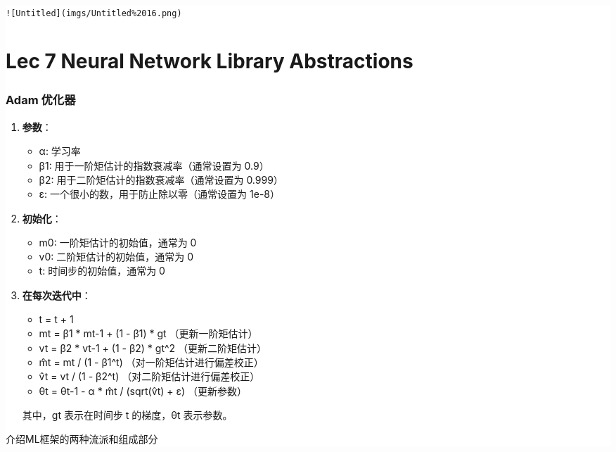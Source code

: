     ![Untitled](imgs/Untitled%2016.png)
    

# Lec 7 **Neural Network Library Abstractions**

### **Adam 优化器**

1. **参数**：
    - α: 学习率
    - β1: 用于一阶矩估计的指数衰减率（通常设置为 0.9）
    - β2: 用于二阶矩估计的指数衰减率（通常设置为 0.999）
    - ε: 一个很小的数，用于防止除以零（通常设置为 1e-8）
2. **初始化**：
    - m0: 一阶矩估计的初始值，通常为 0
    - v0: 二阶矩估计的初始值，通常为 0
    - t: 时间步的初始值，通常为 0
3. **在每次迭代中**：
    - t = t + 1
    - mt = β1 * mt-1 + (1 - β1) * gt （更新一阶矩估计）
    - vt = β2 * vt-1 + (1 - β2) * gt^2 （更新二阶矩估计）
    - m̂t = mt / (1 - β1^t) （对一阶矩估计进行偏差校正）
    - v̂t = vt / (1 - β2^t) （对二阶矩估计进行偏差校正）
    - θt = θt-1 - α * m̂t / (sqrt(v̂t) + ε) （更新参数）
    
    其中，gt 表示在时间步 t 的梯度，θt 表示参数。
    

介绍ML框架的两种流派和组成部分
